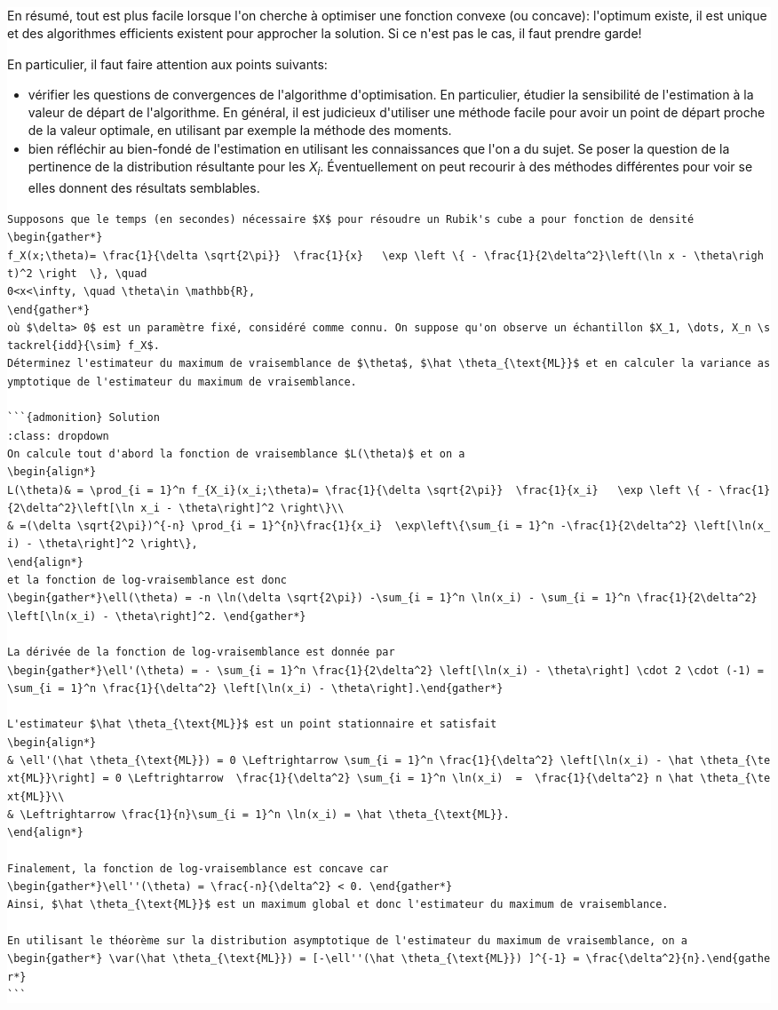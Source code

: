 En résumé, tout est plus facile lorsque l'on cherche à optimiser une fonction convexe (ou concave): l'optimum existe, il est unique et des algorithmes efficients existent pour approcher la solution. Si ce n'est pas le cas, il faut prendre garde!

En particulier, il faut faire attention aux points suivants:
- vérifier les questions de convergences de l'algorithme d'optimisation. En particulier, étudier la sensibilité de l'estimation à la valeur de départ de l'algorithme. En général, il est judicieux d'utiliser une méthode facile pour avoir un point de départ proche de la valeur optimale, en utilisant par exemple la méthode des moments.
- bien réfléchir au bien-fondé de l'estimation en utilisant les connaissances que l'on a du sujet. Se poser la question de la pertinence de la distribution résultante pour les $X_i$. Éventuellement on peut recourir à des méthodes différentes pour voir se elles donnent des résultats semblables.   


````{prf:example} Application de la distribution asymptotique de $\hat{\theta}_{ML}$
Supposons que le temps (en secondes) nécessaire $X$ pour résoudre un Rubik's cube a pour fonction de densité
\begin{gather*}
f_X(x;\theta)= \frac{1}{\delta \sqrt{2\pi}}  \frac{1}{x}   \exp \left \{ - \frac{1}{2\delta^2}\left(\ln x - \theta\right)^2 \right  \}, \quad
0<x<\infty, \quad \theta\in \mathbb{R},
\end{gather*}
où $\delta> 0$ est un paramètre fixé, considéré comme connu. On suppose qu'on observe un échantillon $X_1, \dots, X_n \stackrel{idd}{\sim} f_X$.
Déterminez l'estimateur du maximum de vraisemblance de $\theta$, $\hat \theta_{\text{ML}}$ et en calculer la variance asymptotique de l'estimateur du maximum de vraisemblance.

```{admonition} Solution
:class: dropdown
On calcule tout d'abord la fonction de vraisemblance $L(\theta)$ et on a
\begin{align*}
L(\theta)& = \prod_{i = 1}^n f_{X_i}(x_i;\theta)= \frac{1}{\delta \sqrt{2\pi}}  \frac{1}{x_i}   \exp \left \{ - \frac{1}{2\delta^2}\left[\ln x_i - \theta\right]^2 \right\}\\
& =(\delta \sqrt{2\pi})^{-n} \prod_{i = 1}^{n}\frac{1}{x_i}  \exp\left\{\sum_{i = 1}^n -\frac{1}{2\delta^2} \left[\ln(x_i) - \theta\right]^2 \right\},
\end{align*}
et la fonction de log-vraisemblance est donc
\begin{gather*}\ell(\theta) = -n \ln(\delta \sqrt{2\pi}) -\sum_{i = 1}^n \ln(x_i) - \sum_{i = 1}^n \frac{1}{2\delta^2} \left[\ln(x_i) - \theta\right]^2. \end{gather*}

La dérivée de la fonction de log-vraisemblance est donnée par
\begin{gather*}\ell'(\theta) = - \sum_{i = 1}^n \frac{1}{2\delta^2} \left[\ln(x_i) - \theta\right] \cdot 2 \cdot (-1) =  \sum_{i = 1}^n \frac{1}{\delta^2} \left[\ln(x_i) - \theta\right].\end{gather*}

L'estimateur $\hat \theta_{\text{ML}}$ est un point stationnaire et satisfait
\begin{align*}
& \ell'(\hat \theta_{\text{ML}}) = 0 \Leftrightarrow \sum_{i = 1}^n \frac{1}{\delta^2} \left[\ln(x_i) - \hat \theta_{\text{ML}}\right] = 0 \Leftrightarrow  \frac{1}{\delta^2} \sum_{i = 1}^n \ln(x_i)  =  \frac{1}{\delta^2} n \hat \theta_{\text{ML}}\\
& \Leftrightarrow \frac{1}{n}\sum_{i = 1}^n \ln(x_i) = \hat \theta_{\text{ML}}.
\end{align*}

Finalement, la fonction de log-vraisemblance est concave car
\begin{gather*}\ell''(\theta) = \frac{-n}{\delta^2} < 0. \end{gather*}
Ainsi, $\hat \theta_{\text{ML}}$ est un maximum global et donc l'estimateur du maximum de vraisemblance.

En utilisant le théorème sur la distribution asymptotique de l'estimateur du maximum de vraisemblance, on a
\begin{gather*} \var(\hat \theta_{\text{ML}}) = [-\ell''(\hat \theta_{\text{ML}}) ]^{-1} = \frac{\delta^2}{n}.\end{gather*}
```
````
